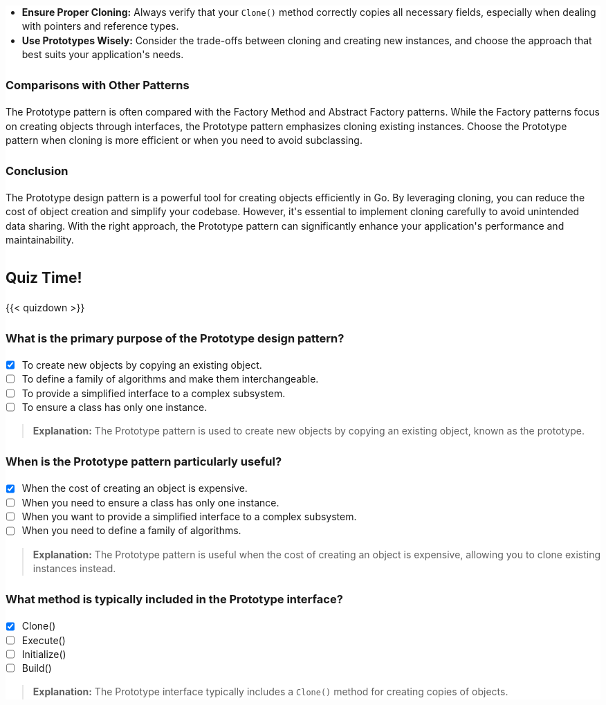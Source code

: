- **Ensure Proper Cloning:** Always verify that your `Clone()` method correctly copies all necessary fields, especially when dealing with pointers and reference types.
- **Use Prototypes Wisely:** Consider the trade-offs between cloning and creating new instances, and choose the approach that best suits your application's needs.

### Comparisons with Other Patterns

The Prototype pattern is often compared with the Factory Method and Abstract Factory patterns. While the Factory patterns focus on creating objects through interfaces, the Prototype pattern emphasizes cloning existing instances. Choose the Prototype pattern when cloning is more efficient or when you need to avoid subclassing.

### Conclusion

The Prototype design pattern is a powerful tool for creating objects efficiently in Go. By leveraging cloning, you can reduce the cost of object creation and simplify your codebase. However, it's essential to implement cloning carefully to avoid unintended data sharing. With the right approach, the Prototype pattern can significantly enhance your application's performance and maintainability.

## Quiz Time!

{{< quizdown >}}

### What is the primary purpose of the Prototype design pattern?

- [x] To create new objects by copying an existing object.
- [ ] To define a family of algorithms and make them interchangeable.
- [ ] To provide a simplified interface to a complex subsystem.
- [ ] To ensure a class has only one instance.

> **Explanation:** The Prototype pattern is used to create new objects by copying an existing object, known as the prototype.

### When is the Prototype pattern particularly useful?

- [x] When the cost of creating an object is expensive.
- [ ] When you need to ensure a class has only one instance.
- [ ] When you want to provide a simplified interface to a complex subsystem.
- [ ] When you need to define a family of algorithms.

> **Explanation:** The Prototype pattern is useful when the cost of creating an object is expensive, allowing you to clone existing instances instead.

### What method is typically included in the Prototype interface?

- [x] Clone()
- [ ] Execute()
- [ ] Initialize()
- [ ] Build()

> **Explanation:** The Prototype interface typically includes a `Clone()` method for creating copies of objects.
